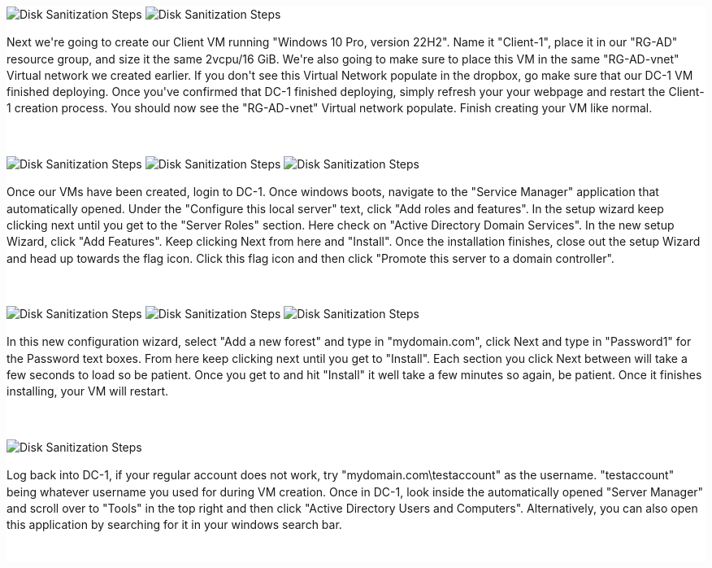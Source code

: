 <p>
<img src="https://github.com/bck9marketing/active-directory/assets/159003800/db4f926a-8d29-4aae-beb6-d856246d9444" height="80%" width="80%" alt="Disk Sanitization Steps"/>
<img src="https://github.com/bck9marketing/active-directory/assets/159003800/02d0e339-8606-49ed-9812-4b9f6bd93205" height="80%" width="80%" alt="Disk Sanitization Steps"/>
</p>
<p>
Next we're going to create our Client VM running "Windows 10 Pro, version 22H2". Name it "Client-1", place it in our "RG-AD" resource group, and size it the same 2vcpu/16 GiB. We're also going to make sure to place this VM in the same "RG-AD-vnet" Virtual network we created earlier. If you don't see this Virtual Network populate in the dropbox, go make sure that our DC-1 VM finished deploying. Once you've confirmed that DC-1 finished deploying, simply refresh your your webpage and restart the Client-1 creation process. You should now see the "RG-AD-vnet" Virtual network populate. Finish creating your VM like normal.
</p>
<br />

<p>
<img src="https://github.com/bck9marketing/active-directory/assets/159003800/2e6a2707-73e1-47bf-b295-b038f7a885a9" height="80%" width="80%" alt="Disk Sanitization Steps"/>
<img src="https://github.com/bck9marketing/active-directory/assets/159003800/53cabca2-61e4-48b9-b182-05fc51dd9084" height="80%" width="80%" alt="Disk Sanitization Steps"/>
<img src="https://github.com/bck9marketing/active-directory/assets/159003800/a0d3f8eb-8570-437a-a1dc-a02e19b374fc" height="80%" width="80%" alt="Disk Sanitization Steps"/>
</p>
<p>
Once our VMs have been created, login to DC-1. Once windows boots, navigate to the "Service Manager" application that automatically opened. Under the "Configure this local server" text, click "Add roles and features". In the setup wizard keep clicking next until you get to the "Server Roles" section. Here check on "Active Directory Domain Services". In the new setup Wizard, click "Add Features". Keep clicking Next from here and "Install". Once the installation finishes, close out the setup Wizard and head up towards the flag icon. Click this flag icon and then click "Promote this server to a domain controller".
</p>
<br />

<p>
<img src="https://github.com/bck9marketing/active-directory/assets/159003800/20a0531b-4b83-441a-ab65-8d257e28aa64" height="80%" width="80%" alt="Disk Sanitization Steps"/>
<img src="https://github.com/bck9marketing/active-directory/assets/159003800/7626bb9a-8208-4463-88b4-3d3c4b86a023" height="80%" width="80%" alt="Disk Sanitization Steps"/>
<img src="https://github.com/bck9marketing/active-directory/assets/159003800/21080fe8-74ef-4bc1-a6be-4be3dab7982e" height="80%" width="80%" alt="Disk Sanitization Steps"/>
</p>
<p>
In this new configuration wizard, select "Add a new forest" and type in "mydomain.com", click Next and type in "Password1" for the Password text boxes. From here keep clicking next until you get to "Install". Each section you click Next between will take a few seconds to load so be patient. Once you get to and hit "Install" it well take a few minutes so again, be patient. Once it finishes installing, your VM will restart.
</p>
<br />

<p>
<img src="https://github.com/bck9marketing/active-directory/assets/159003800/51a1d755-8312-4c5b-824f-c6cb23456ba6" height="80%" width="80%" alt="Disk Sanitization Steps"/>
</p>
<p>
Log back into DC-1, if your regular account does not work, try "mydomain.com\testaccount" as the username. "testaccount" being whatever username you used for during VM creation. Once in DC-1, look inside the automatically opened "Server Manager" and scroll over to "Tools" in the top right and then click "Active Directory Users and Computers". Alternatively, you can also open this application by searching for it in your windows search bar.
</p>
<br />
